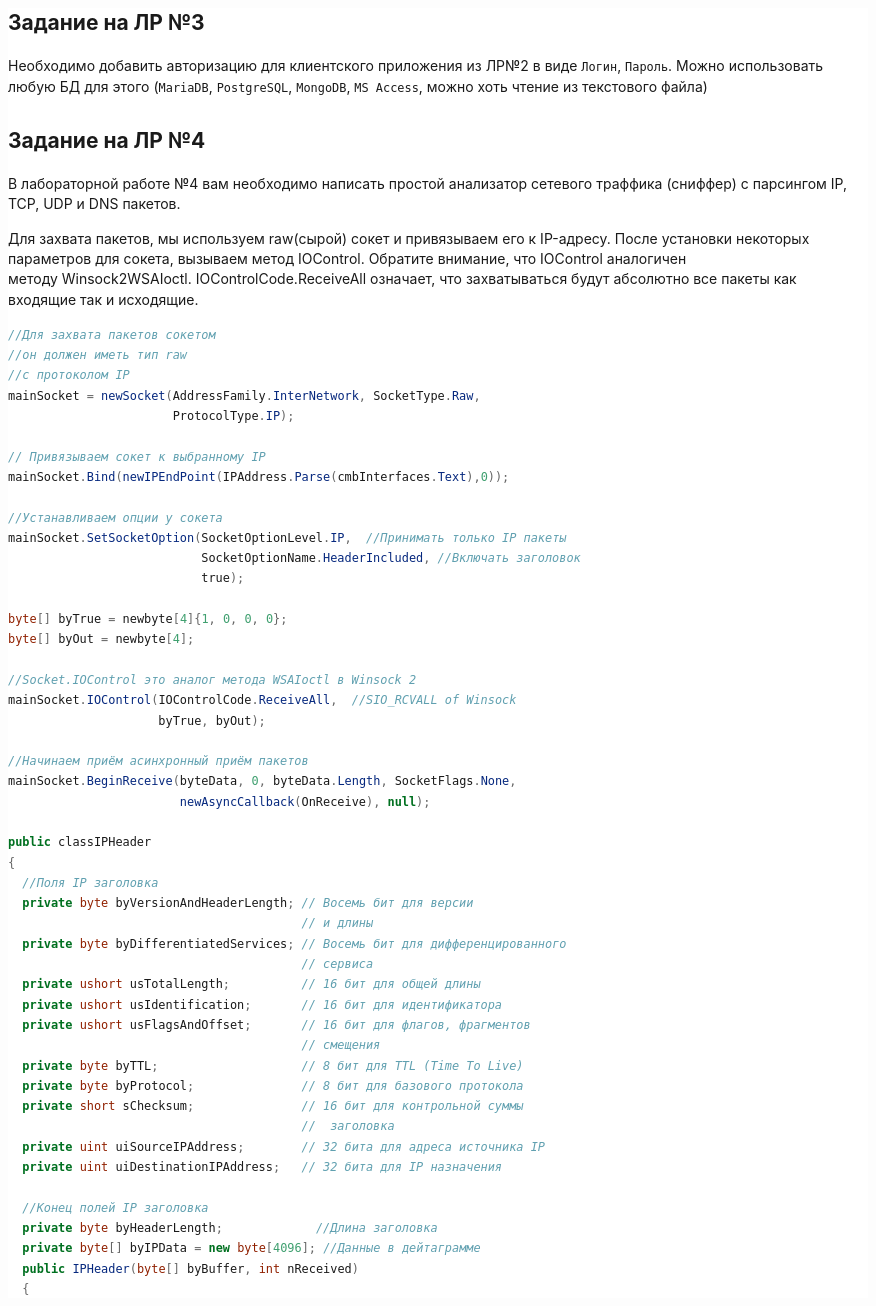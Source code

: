 ## **Задание на ЛР №3** 
Необходимо добавить авторизацию для клиентского приложения из ЛР№2 в виде `Логин`, `Пароль`.
Можно использовать любую БД для этого (`MariaDB`, `PostgreSQL`, `MongoDB`, `MS Access`, можно хоть чтение из текстового файла)

## **Задание на ЛР №4**
В лабораторной работе №4 вам необходимо написать простой анализатор сетевого траффика (сниффер) с парсингом IP, TCP, UDP и DNS пакетов.

Для захвата пакетов, мы используем raw(сырой) сокет и привязываем его к IP-адресу. После установки некоторых параметров для сокета, вызываем метод IOControl. Обратите внимание, что IOControl аналогичен методу Winsock2WSAIoctl. IOControlCode.ReceiveAll означает, что захватываться будут абсолютно все пакеты как входящие так и исходящие.

```csharp
//Для захвата пакетов сокетом
//он должен иметь тип raw
//с протоколом IP
mainSocket = newSocket(AddressFamily.InterNetwork, SocketType.Raw,
                       ProtocolType.IP);
 
// Привязываем сокет к выбранному IP
mainSocket.Bind(newIPEndPoint(IPAddress.Parse(cmbInterfaces.Text),0));
 
//Устанавливаем опции у сокета
mainSocket.SetSocketOption(SocketOptionLevel.IP,  //Принимать только IP пакеты
                           SocketOptionName.HeaderIncluded, //Включать заголовок
                           true);                           
 
byte[] byTrue = newbyte[4]{1, 0, 0, 0};
byte[] byOut = newbyte[4];
 
//Socket.IOControl это аналог метода WSAIoctl в Winsock 2
mainSocket.IOControl(IOControlCode.ReceiveAll,  //SIO_RCVALL of Winsock
                     byTrue, byOut);
 
//Начинаем приём асинхронный приём пакетов
mainSocket.BeginReceive(byteData, 0, byteData.Length, SocketFlags.None,
                        newAsyncCallback(OnReceive), null);
 
public classIPHeader 
{ 
  //Поля IP заголовка
  private byte byVersionAndHeaderLength; // Восемь бит для версии 
                                         // и длины 
  private byte byDifferentiatedServices; // Восемь бит для дифференцированного 
                                         // сервиса
  private ushort usTotalLength;          // 16 бит для общей длины 
  private ushort usIdentification;       // 16 бит для идентификатора
  private ushort usFlagsAndOffset;       // 16 бит для флагов, фрагментов 
                                         // смещения 
  private byte byTTL;                    // 8 бит для TTL (Time To Live) 
  private byte byProtocol;               // 8 бит для базового протокола
  private short sChecksum;               // 16 бит для контрольной суммы 
                                         //  заголовка 
  private uint uiSourceIPAddress;        // 32 бита для адреса источника IP 
  private uint uiDestinationIPAddress;   // 32 бита для IP назначения 
 
  //Конец полей IP заголовка   
  private byte byHeaderLength;             //Длина заголовка
  private byte[] byIPData = new byte[4096]; //Данные в дейтаграмме
  public IPHeader(byte[] byBuffer, int nReceived)
  {
```